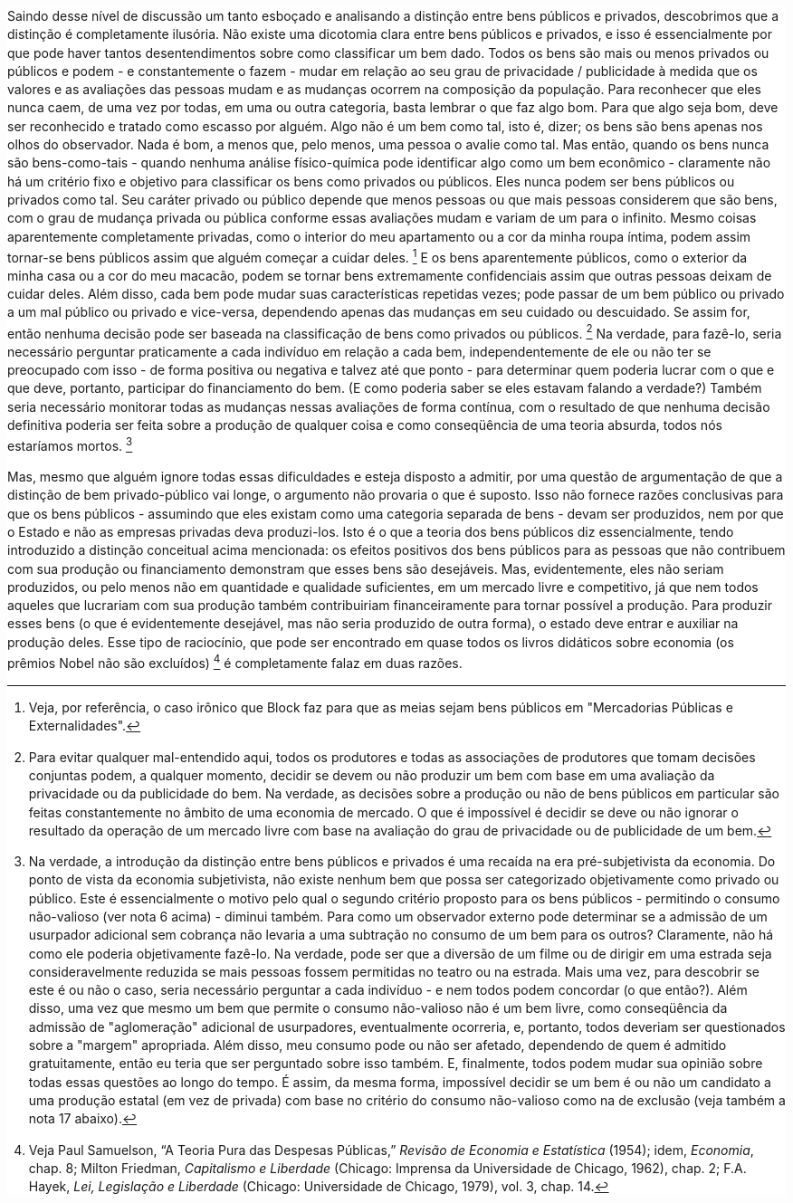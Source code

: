 Saindo desse nível de discussão um tanto esboçado e analisando a distinção entre bens públicos e privados, descobrimos que a distinção é completamente ilusória. Não existe uma dicotomia clara entre bens públicos e privados, e isso é essencialmente por que pode haver tantos desentendimentos sobre como classificar um bem dado. Todos os bens são mais ou menos privados ou públicos e podem - e constantemente o fazem - mudar em relação ao seu grau de privacidade / publicidade à medida que os valores e as avaliações das pessoas mudam e as mudanças ocorrem na composição da população. Para reconhecer que eles nunca caem, de uma vez por todas, em uma ou outra categoria, basta lembrar o que faz algo bom. Para que algo seja bom, deve ser reconhecido e tratado como escasso por alguém. Algo não é um bem como tal, isto é, dizer; os bens são bens apenas nos olhos do observador. Nada é bom, a menos que, pelo menos, uma pessoa o avalie como tal. Mas então, quando os bens nunca são bens-como-tais - quando nenhuma análise físico-química pode identificar algo como um bem econômico - claramente não há um critério fixo e objetivo para classificar os bens como privados ou públicos. Eles nunca podem ser bens públicos ou privados como tal. Seu caráter privado ou público depende que menos pessoas ou que mais pessoas considerem que são bens, com o grau de mudança privada ou pública conforme essas avaliações mudam e variam de um para o infinito. Mesmo coisas aparentemente completamente privadas, como o interior do meu apartamento ou a cor da minha roupa íntima, podem assim tornar-se bens públicos assim que alguém começar a cuidar deles. [^10] E os bens aparentemente públicos, como o exterior da minha casa ou a cor do meu macacão, podem se tornar bens extremamente confidenciais assim que outras pessoas deixam de cuidar deles. Além disso, cada bem pode mudar suas características repetidas vezes; pode passar de um bem público ou privado a um mal público ou privado e vice-versa, dependendo apenas das mudanças em seu cuidado ou descuidado. Se assim for, então nenhuma decisão pode ser baseada na classificação de bens como privados ou públicos. [^11] Na verdade, para fazê-lo, seria necessário perguntar praticamente a cada indivíduo em relação a cada bem, independentemente de ele ou não ter se preocupado com isso - de forma positiva ou negativa e talvez até que ponto - para determinar quem poderia lucrar com o que e que deve, portanto, participar do financiamento do bem. (E como poderia saber se eles estavam falando a verdade?) Também seria necessário monitorar todas as mudanças nessas avaliações de forma contínua, com o resultado de que nenhuma decisão definitiva poderia ser feita sobre a produção de qualquer coisa e como conseqüência de uma teoria absurda, todos nós estaríamos mortos. [^12]

Mas, mesmo que alguém ignore todas essas dificuldades e esteja disposto a admitir, por uma questão de argumentação de que a distinção de bem privado-público vai longe, o argumento não provaria o que é suposto. Isso não fornece razões conclusivas para que os bens públicos - assumindo que eles existam como uma categoria separada de bens - devam ser produzidos, nem por que o Estado e não as empresas privadas deva produzi-los. Isto é o que a teoria dos bens públicos diz essencialmente, tendo introduzido a distinção conceitual acima mencionada: os efeitos positivos dos bens públicos para as pessoas que não contribuem com sua produção ou financiamento demonstram que esses bens são desejáveis. Mas, evidentemente, eles não seriam produzidos, ou pelo menos não em quantidade e qualidade suficientes, em um mercado livre e competitivo, já que nem todos aqueles que lucrariam com sua produção também contribuiriam financeiramente para tornar possível a produção. Para produzir esses bens (o que é evidentemente desejável, mas não seria produzido de outra forma), o estado deve entrar e auxiliar na produção deles. Esse tipo de raciocínio, que pode ser encontrado em quase todos os livros didáticos sobre economia (os prêmios Nobel não são excluídos) [^13] é completamente falaz em duas razões.


[^1]: Gustave de Molinari, *A Produção de Segurança*, trans. J. Huston McCulloch (Nova Iorque: Centro de Estudos Libertários, Série de Jornal Ocasional No. 2, 1977), p. 3.
[^2]: Ibid., p. 4.
[^3]: Para várias abordagens dos teóricos dos bens públicos, veja James M. Buchanan e Gordon Tullock, *O Cálculo do Consentimento* (Ann Arbor: Imprensa da Universidade de Michigan, 1962); James M. Buchanan, *As Finanças Públicas* (Homewood, Ill.: Richard Irwin, 1970); idem, *Os Limites do Libertarismo* (Chicago: Imprensa da Universidade de Chicago, 1975); Gordon Tullock, *Desejos Privados, Meios Públicos* (Nova Iorque: Livros Básicos, 1970); Mancur Olson, *A Lógica da Ação Coletiva* (Cambridge, Massas.: Imprensa da Universidade de Harvard, 1965); William J. Baumol, *Economia de Bem-Estar e Teoria do Estado* (Cambridge: Imprensa da Universidade de Harvard, 1952).
[^4]: Veja o seguinte, Murray N. Rothbard, *Homem, Economia e Estado* (Los Angeles: Nash, 1970), pp. 883ff.; idem, “O Mito da Taxação Natural,” *Jornal Cato* (1981); Walter Block, “Transporte do Mercado Livre: Desnacionalizando as Estradas,” *Jornal dos Estudos Libertários* 3, no. 2 (1979); idem, “Bens Públicos e Externalidades: O Caso das Estradas,” *Jornal dos Estudos Libertários* 7, no. 1 (1983).
[^5]: Veja por exemplo, William J. Baumol and Alan S. Blinder, *Economia, Princípios e Política* (Nova Iorque: Harcourt, Brace, Jovanovich, 1979), chap. 31.
[^6]: Outro critério freqüentemente utilizado para bens públicos é o de "consumo não-valioso". Geralmente, ambos os critérios parecem coincidir: quando os cavaleiros livres não podem ser excluídos, o consumo não-valioso é possível; e quando eles podem ser excluídos, o consumo torna-se rival, ou assim parece. No entanto, como argumentam os teóricos dos bens públicos, essa coincidência não é perfeita. É, eles dizem, concebível que, embora a exclusão de cavaleiros livres seja possível, a inclusão pode não estar relacionada com nenhum custo adicional (o custo marginal de admitir cavaleiros livres é zero, isto é) e que o consumo do bem em questão pelo adicionalmente admitido usurpador do mercado, não conduzirá necessariamente a uma subtração no consumo do bem disponível para outros. Um bem tão bom também seria um bem público. E uma vez que a exclusão seria praticada no mercado livre e o bem não ficaria disponível para o consumo não-valioso para todos que de outra forma poderia - mesmo que isso não exigisse custos adicionais - isto, de acordo com a lógica estatista-socialista, seria uma falha no mercado, ou seja, um nível de consumo sub-ótimo. Daí o estado teria que assumir a prestação de tais bens. (Um cinema, por exemplo, pode ser apenas meio cheio, por isso pode ser "sem custo" para admitir telespectadores adicionais gratuitamente, e sua exibição do filme também não pode afetar os espectadores que pagam, daí o filme qualificaria como público bom. Uma vez que, no entanto, o proprietário do cinema seria envolvido em exclusão, em vez de permitir que os usurpadores do mercado desfrutem de uma performance "sem custo", os cinemas estariam aptos para a nacionalização.) Sobre as numerosas falácias envolvidas na definição de bens públicos em termos de consumo não-valioso veja as notas 12 e 17 abaixo.
[^7]: Sobre este assunto, Walter Block, "Bens Públicos e Externalidades.”
[^8]: Veja, por referência, Buchanan, *As Finanças Públicas*, p. 23; Paul Samuelson, *Economia* (Nova Iorque: McGraw Hill, 1976), p. 166.
[^9]: Veja Ronald Coase, “O Farol na Economia,” *Jornal da Lei e da Economia* 17 (1974).
[^10]: Veja, por referência, o caso irônico que Block faz para que as meias sejam bens públicos em "Mercadorias Públicas e Externalidades".
[^11]: Para evitar qualquer mal-entendido aqui, todos os produtores e todas as associações de produtores que tomam decisões conjuntas podem, a qualquer momento, decidir se devem ou não produzir um bem com base em uma avaliação da privacidade ou da publicidade do bem. Na verdade, as decisões sobre a produção ou não de bens públicos em particular são feitas constantemente no âmbito de uma economia de mercado. O que é impossível é decidir se deve ou não ignorar o resultado da operação de um mercado livre com base na avaliação do grau de privacidade ou de publicidade de um bem.
[^12]: Na verdade, a introdução da distinção entre bens públicos e privados é uma recaída na era pré-subjetivista da economia. Do ponto de vista da economia subjetivista, não existe nenhum bem que possa ser categorizado objetivamente como privado ou público. Este é essencialmente o motivo pelo qual o segundo critério proposto para os bens públicos - permitindo o consumo não-valioso (ver nota 6 acima) - diminui também. Para como um observador externo pode determinar se a admissão de um usurpador adicional sem cobrança não levaria a uma subtração no consumo de um bem para os outros? Claramente, não há como ele poderia objetivamente fazê-lo. Na verdade, pode ser que a diversão de um filme ou de dirigir em uma estrada seja consideravelmente reduzida se mais pessoas fossem permitidas no teatro ou na estrada. Mais uma vez, para descobrir se este é ou não o caso, seria necessário perguntar a cada indivíduo - e nem todos podem concordar (o que então?). Além disso, uma vez que mesmo um bem que permite o consumo não-valioso não é um bem livre, como conseqüência da admissão de "aglomeração" adicional de usurpadores, eventualmente ocorreria, e, portanto, todos deveriam ser questionados sobre a "margem" apropriada. Além disso, meu consumo pode ou não ser afetado, dependendo de quem é admitido gratuitamente, então eu teria que ser perguntado sobre isso também. E, finalmente, todos podem mudar sua opinião sobre todas essas questões ao longo do tempo. É assim, da mesma forma, impossível decidir se um bem é ou não um candidato a uma produção estatal (em vez de privada) com base no critério do consumo não-valioso como na de exclusão (veja também a nota 17 abaixo).
[^13]: Veja Paul Samuelson, “A Teoria Pura das Despesas Públicas,” *Revisão de Economia e Estatística* (1954); idem, *Economia*, chap. 8; Milton Friedman, *Capitalismo e Liberdade* (Chicago: Imprensa da Universidade de Chicago, 1962), chap. 2; F.A. Hayek, *Lei, Legislação e Liberdade* (Chicago: Universidade de Chicago, 1979), vol. 3, chap. 14.
[^14]: Os economistas nos últimos anos, particularmente a Escola de Chicago, têm se preocupado cada vez mais com a análise dos direitos de propriedade. Harold Demsetz, “A Troca e a Execução dos Direitos de Propriedade,” *Jornal da Lei e da Economia* 7 (1964); idem, “Em Direção à Uma Teoria dos Direitos de Propriedade” *Revisão Econômica Americana* (1967); Ronald Coase, “O Problema do Custo Social,” *Jornal da Lei e da Economia* 3 (1960); Armen Alchian, *Forças Econômicas no Trabalho* (Indianapolis: Fundos da Liberdade, 1977), part 2; Richard Posner, *Análise Econômica da Lei* (Boston: Brown, 1977). Essa análise, no entanto, não tem nada a ver com a ética. Pelo contrário, eles representam tentativas de substituir considerações de eficiência econômica para o estabelecimento de princípios éticos justificáveis ​​[sobre a crítica de tais empreendimentos, veja Murray N. Rothbard, *A Ética da Liberdade* (Atlantic Highlands, Nj: Humanities Press, 1982), cap. 26; Walter Block, “Coase e Demsetz em Direitos de Propriedade Privada,” *Jornal dos Estudos Libertarianos* 1, no. 2 (1977); Ronald Dworkin, “Riqueza é um Valor,” *Jornal dos Estudos Legais* 9 (1980); Murray N. Rothbard, “O Mito da Eficiência,” in Mario Rizzo, ed., *Tempo, Incerteza e Desequilíbrio* (Lexington, Mass.: D.C. Heath, 1979). Em última análise, todos os argumentos de eficiência são irrelevantes porque simplesmente não existe uma maneira não arbitrária de medir, pesar e agregando utilidades individuais ou desutilidades que resultam de uma determinada alocação de direitos de propriedade. Assim, qualquer tentativa de recomendar algum sistema particular de atribuição de direitos de propriedade em termos de sua suposta maximização do "bem-estar social" é uma farsa pseudo-científica. Veja, em particular, Murray N. Rothbard, *Rumo a uma Reconstrução de Economia de Utilidade e Bem-Estar* (Nova York: Centro de Estudos Libertários, Série de Jornal Ocasional No. 3, 1977); Também Lionel Robbins, “Economia e Política Econômica,” *Revisão Econômica Americana* (1981).
[^15]: Hans-Hermann Hoppe, "Da Economia do Laissez Faire à Ética do Libertarianismo", em Walter Block e Llewellyn H. Rockwell, Jr., eds., *Homem, Economia e Liberdade: Ensaios em Honra de Murray N Rothbard* (Auburn, Ala.: Instituto Ludwig von Mises, 1988); infra cap. 8.